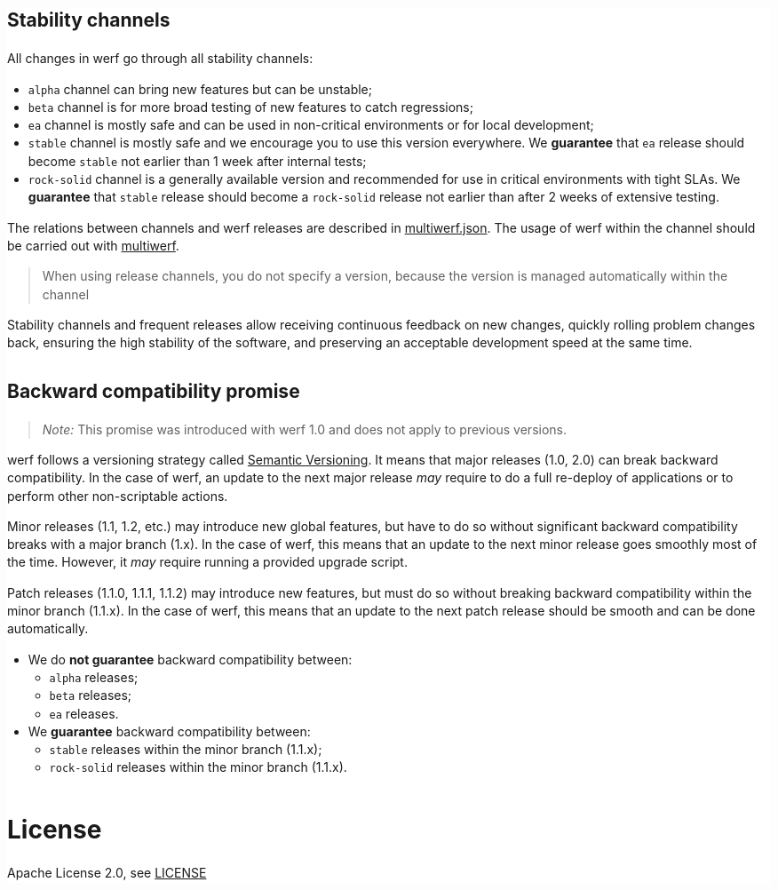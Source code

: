 

## Stability channels



All changes in werf go through all stability channels:

- `alpha` channel can bring new features but can be unstable;
- `beta` channel is for more broad testing of new features to catch regressions;
- `ea` channel is mostly safe and can be used in non-critical environments or for local development;
- `stable` channel is mostly safe and we encourage you to use this version everywhere.
  We **guarantee** that `ea` release should become `stable` not earlier than 1 week after internal tests;
- `rock-solid` channel is a generally available version and recommended for use in critical environments with tight SLAs.
  We **guarantee** that `stable` release should become a `rock-solid` release not earlier than after 2 weeks of extensive testing.

The relations between channels and werf releases are described in [multiwerf.json](https://github.com/werf/werf/blob/multiwerf/multiwerf.json). The usage of werf within the channel should be carried out with [multiwerf](https://github.com/werf/multiwerf). 

> When using release channels, you do not specify a version, because the version is managed automatically within the channel
  
Stability channels and frequent releases allow receiving continuous feedback on new changes, quickly rolling problem changes back, ensuring the high stability of the software, and preserving an acceptable development speed at the same time.



## Backward compatibility promise



> _Note:_ This promise was introduced with werf 1.0 and does not apply to previous versions.

werf follows a versioning strategy called [Semantic Versioning](https://semver.org). It means that major releases (1.0, 2.0) can break backward compatibility. In the case of werf, an update to the next major release _may_ require to do a full re-deploy of applications or to perform other non-scriptable actions.

Minor releases (1.1, 1.2, etc.) may introduce new global features, but have to do so without significant backward compatibility breaks with a major branch (1.x).
In the case of werf, this means that an update to the next minor release goes smoothly most of the time. However, it _may_ require running a provided upgrade script.

Patch releases (1.1.0, 1.1.1, 1.1.2) may introduce new features, but must do so without breaking backward compatibility within the minor branch (1.1.x).
In the case of werf, this means that an update to the next patch release should be smooth and can be done automatically.

- We do **not guarantee** backward compatibility between:
  - `alpha` releases;
  - `beta` releases;
  - `ea` releases.
- We **guarantee** backward compatibility between:
  - `stable` releases within the minor branch (1.1.x);
  - `rock-solid` releases within the minor branch (1.1.x).



# License



Apache License 2.0, see [LICENSE](LICENSE)
